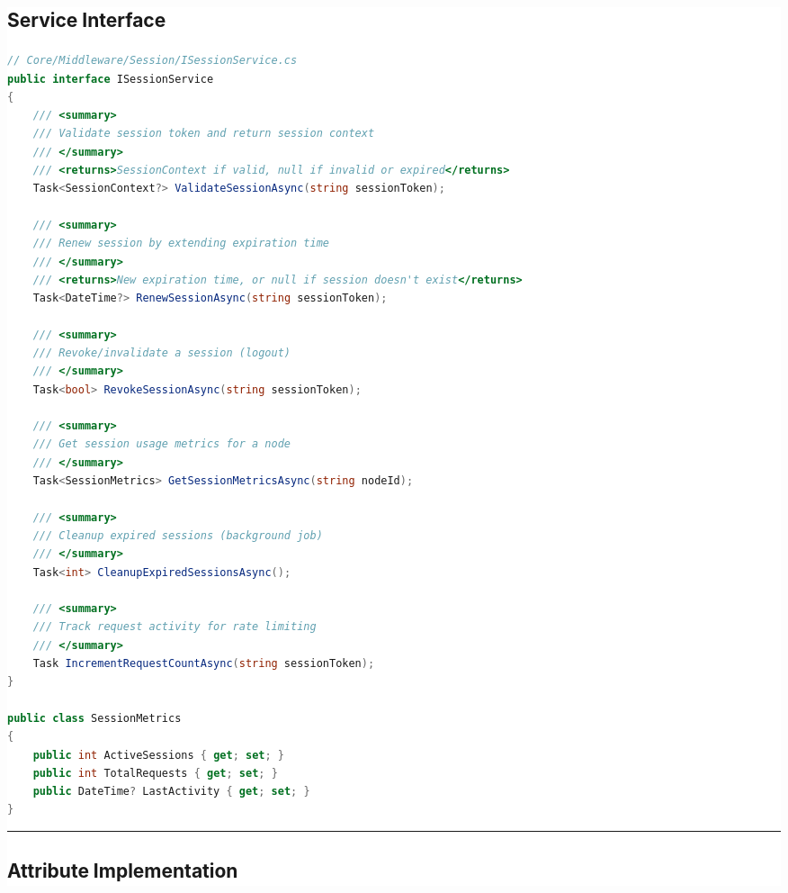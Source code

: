 
## Service Interface

```csharp
// Core/Middleware/Session/ISessionService.cs
public interface ISessionService
{
    /// <summary>
    /// Validate session token and return session context
    /// </summary>
    /// <returns>SessionContext if valid, null if invalid or expired</returns>
    Task<SessionContext?> ValidateSessionAsync(string sessionToken);

    /// <summary>
    /// Renew session by extending expiration time
    /// </summary>
    /// <returns>New expiration time, or null if session doesn't exist</returns>
    Task<DateTime?> RenewSessionAsync(string sessionToken);

    /// <summary>
    /// Revoke/invalidate a session (logout)
    /// </summary>
    Task<bool> RevokeSessionAsync(string sessionToken);

    /// <summary>
    /// Get session usage metrics for a node
    /// </summary>
    Task<SessionMetrics> GetSessionMetricsAsync(string nodeId);

    /// <summary>
    /// Cleanup expired sessions (background job)
    /// </summary>
    Task<int> CleanupExpiredSessionsAsync();

    /// <summary>
    /// Track request activity for rate limiting
    /// </summary>
    Task IncrementRequestCountAsync(string sessionToken);
}

public class SessionMetrics
{
    public int ActiveSessions { get; set; }
    public int TotalRequests { get; set; }
    public DateTime? LastActivity { get; set; }
}
```

---

## Attribute Implementation
